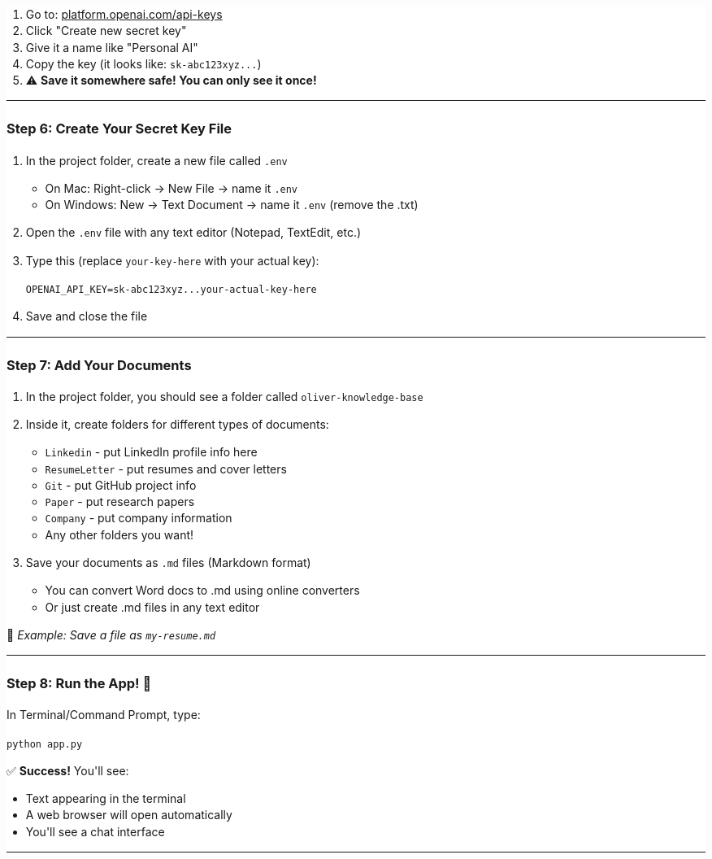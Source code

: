 1. Go to: [platform.openai.com/api-keys](https://platform.openai.com/api-keys)
2. Click "Create new secret key"
3. Give it a name like "Personal AI"
4. Copy the key (it looks like: `sk-abc123xyz...`)
5. ⚠️ **Save it somewhere safe! You can only see it once!**

---

### Step 6: Create Your Secret Key File

1. In the project folder, create a new file called `.env`
   - On Mac: Right-click → New File → name it `.env`
   - On Windows: New → Text Document → name it `.env` (remove the .txt)

2. Open the `.env` file with any text editor (Notepad, TextEdit, etc.)

3. Type this (replace `your-key-here` with your actual key):
   ```
   OPENAI_API_KEY=sk-abc123xyz...your-actual-key-here
   ```

4. Save and close the file

---

### Step 7: Add Your Documents

1. In the project folder, you should see a folder called `oliver-knowledge-base`
2. Inside it, create folders for different types of documents:
   - `Linkedin` - put LinkedIn profile info here
   - `ResumeLetter` - put resumes and cover letters
   - `Git` - put GitHub project info
   - `Paper` - put research papers
   - `Company` - put company information
   - Any other folders you want!

3. Save your documents as `.md` files (Markdown format)
   - You can convert Word docs to .md using online converters
   - Or just create .md files in any text editor

📝 *Example: Save a file as `my-resume.md`*

---

### Step 8: Run the App! 🎉

In Terminal/Command Prompt, type:

```bash
python app.py
```

✅ **Success!** You'll see:
- Text appearing in the terminal
- A web browser will open automatically
- You'll see a chat interface

---